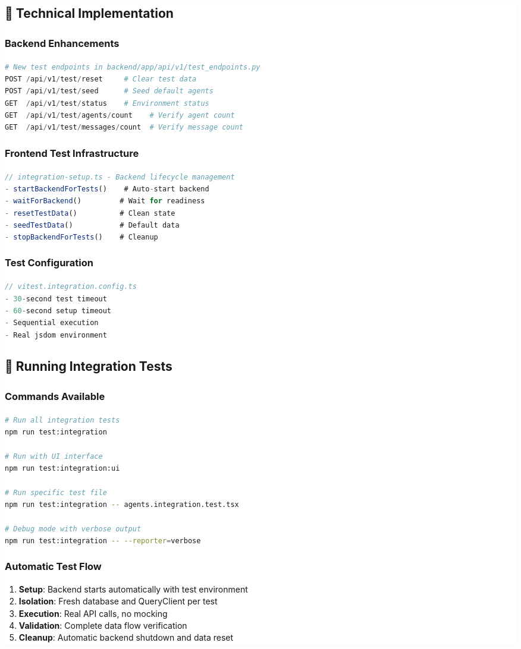 ## 🔧 **Technical Implementation**

### **Backend Enhancements**
```python
# New test endpoints in backend/app/api/v1/test_endpoints.py
POST /api/v1/test/reset     # Clear test data
POST /api/v1/test/seed      # Seed default agents
GET  /api/v1/test/status    # Environment status
GET  /api/v1/test/agents/count    # Verify agent count
GET  /api/v1/test/messages/count  # Verify message count
```

### **Frontend Test Infrastructure**
```typescript
// integration-setup.ts - Backend lifecycle management
- startBackendForTests()    # Auto-start backend
- waitForBackend()         # Wait for readiness
- resetTestData()          # Clean state
- seedTestData()           # Default data
- stopBackendForTests()    # Cleanup
```

### **Test Configuration**
```typescript
// vitest.integration.config.ts
- 30-second test timeout
- 60-second setup timeout
- Sequential execution
- Real jsdom environment
```

## 🚀 **Running Integration Tests**

### **Commands Available**
```bash
# Run all integration tests
npm run test:integration

# Run with UI interface
npm run test:integration:ui

# Run specific test file
npm run test:integration -- agents.integration.test.tsx

# Debug mode with verbose output
npm run test:integration -- --reporter=verbose
```

### **Automatic Test Flow**
1. **Setup**: Backend starts automatically with test environment
2. **Isolation**: Fresh database and QueryClient per test
3. **Execution**: Real API calls, no mocking
4. **Validation**: Complete data flow verification
5. **Cleanup**: Automatic backend shutdown and data reset
